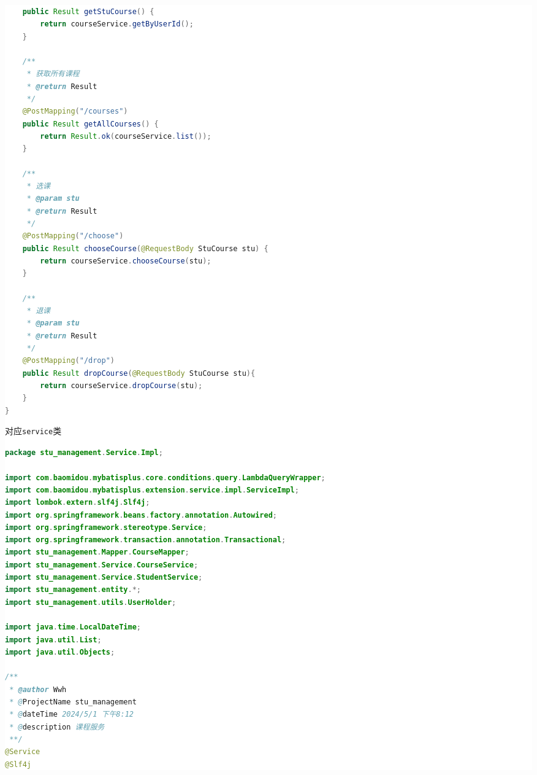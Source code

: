 ```java
    public Result getStuCourse() {
        return courseService.getByUserId();
    }

    /**
     * 获取所有课程
     * @return Result
     */
    @PostMapping("/courses")
    public Result getAllCourses() {
        return Result.ok(courseService.list());
    }

    /**
     * 选课
     * @param stu
     * @return Result
     */
    @PostMapping("/choose")
    public Result chooseCourse(@RequestBody StuCourse stu) {
        return courseService.chooseCourse(stu);
    }

    /**
     * 退课
     * @param stu
     * @return Result
     */
    @PostMapping("/drop")
    public Result dropCourse(@RequestBody StuCourse stu){
        return courseService.dropCourse(stu);
    }
}
```

对应`service`类

```java
package stu_management.Service.Impl;

import com.baomidou.mybatisplus.core.conditions.query.LambdaQueryWrapper;
import com.baomidou.mybatisplus.extension.service.impl.ServiceImpl;
import lombok.extern.slf4j.Slf4j;
import org.springframework.beans.factory.annotation.Autowired;
import org.springframework.stereotype.Service;
import org.springframework.transaction.annotation.Transactional;
import stu_management.Mapper.CourseMapper;
import stu_management.Service.CourseService;
import stu_management.Service.StudentService;
import stu_management.entity.*;
import stu_management.utils.UserHolder;

import java.time.LocalDateTime;
import java.util.List;
import java.util.Objects;

/**
 * @author Wwh
 * @ProjectName stu_management
 * @dateTime 2024/5/1 下午8:12
 * @description 课程服务
 **/
@Service
@Slf4j
```